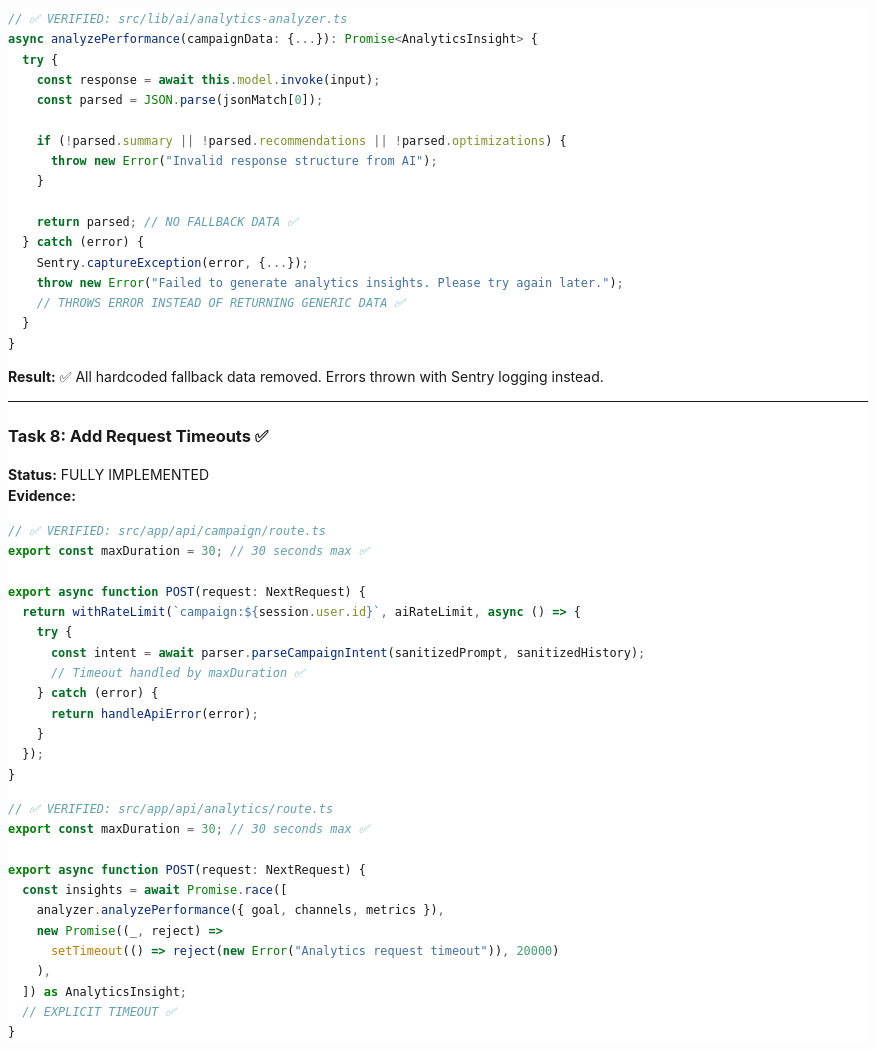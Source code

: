 ```typescript
// ✅ VERIFIED: src/lib/ai/analytics-analyzer.ts
async analyzePerformance(campaignData: {...}): Promise<AnalyticsInsight> {
  try {
    const response = await this.model.invoke(input);
    const parsed = JSON.parse(jsonMatch[0]);

    if (!parsed.summary || !parsed.recommendations || !parsed.optimizations) {
      throw new Error("Invalid response structure from AI");
    }

    return parsed; // NO FALLBACK DATA ✅
  } catch (error) {
    Sentry.captureException(error, {...});
    throw new Error("Failed to generate analytics insights. Please try again later.");
    // THROWS ERROR INSTEAD OF RETURNING GENERIC DATA ✅
  }
}
```

**Result:** ✅ All hardcoded fallback data removed. Errors thrown with Sentry logging instead.

---

### Task 8: Add Request Timeouts ✅

**Status:** FULLY IMPLEMENTED  
**Evidence:**

```typescript
// ✅ VERIFIED: src/app/api/campaign/route.ts
export const maxDuration = 30; // 30 seconds max ✅

export async function POST(request: NextRequest) {
  return withRateLimit(`campaign:${session.user.id}`, aiRateLimit, async () => {
    try {
      const intent = await parser.parseCampaignIntent(sanitizedPrompt, sanitizedHistory);
      // Timeout handled by maxDuration ✅
    } catch (error) {
      return handleApiError(error);
    }
  });
}
```

```typescript
// ✅ VERIFIED: src/app/api/analytics/route.ts
export const maxDuration = 30; // 30 seconds max ✅

export async function POST(request: NextRequest) {
  const insights = await Promise.race([
    analyzer.analyzePerformance({ goal, channels, metrics }),
    new Promise((_, reject) =>
      setTimeout(() => reject(new Error("Analytics request timeout")), 20000)
    ),
  ]) as AnalyticsInsight;
  // EXPLICIT TIMEOUT ✅
}
```
